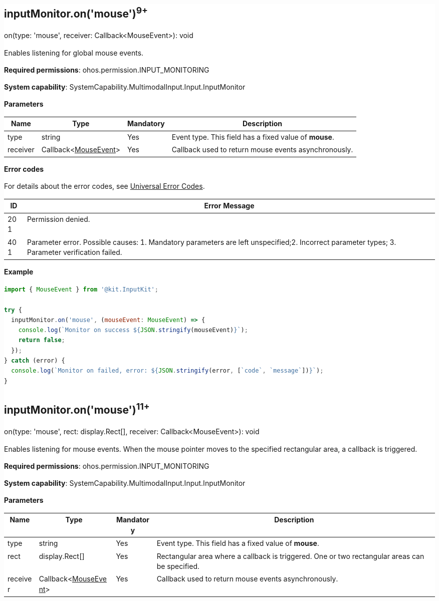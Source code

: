 ## inputMonitor.on('mouse')<sup>9+</sup>

on(type: 'mouse', receiver: Callback&lt;MouseEvent&gt;): void

Enables listening for global mouse events.

**Required permissions**: ohos.permission.INPUT_MONITORING

**System capability**: SystemCapability.MultimodalInput.Input.InputMonitor

**Parameters**

| Name      | Type                        | Mandatory  | Description                 |
| -------- | -------------------------- | ---- | ------------------- |
| type     | string                     | Yes   | Event type. This field has a fixed value of **mouse**.|
| receiver | Callback&lt;[MouseEvent](js-apis-mouseevent.md#mouseevent)&gt; | Yes   | Callback used to return mouse events asynchronously. |

**Error codes**

For details about the error codes, see [Universal Error Codes](../errorcode-universal.md).

| ID | Error Message            |
| ---- | --------------------- |
| 201  | Permission denied.   |
| 401  | Parameter error. Possible causes: 1. Mandatory parameters are left unspecified;2. Incorrect parameter types; 3. Parameter verification failed. |

**Example**

```js
import { MouseEvent } from '@kit.InputKit';

try {
  inputMonitor.on('mouse', (mouseEvent: MouseEvent) => {
    console.log(`Monitor on success ${JSON.stringify(mouseEvent)}`);
    return false;
  });
} catch (error) {
  console.log(`Monitor on failed, error: ${JSON.stringify(error, [`code`, `message`])}`);
}
```

## inputMonitor.on('mouse')<sup>11+</sup>

on(type: 'mouse', rect: display.Rect[], receiver: Callback&lt;MouseEvent&gt;): void

Enables listening for mouse events. When the mouse pointer moves to the specified rectangular area, a callback is triggered.

**Required permissions**: ohos.permission.INPUT_MONITORING

**System capability**: SystemCapability.MultimodalInput.Input.InputMonitor

**Parameters**

| Name      | Type                        | Mandatory  | Description                 |
| -------- | -------------------------- | ---- | ------------------- |
| type     | string                     | Yes   | Event type. This field has a fixed value of **mouse**.|
| rect     | display.Rect[]             | Yes   | Rectangular area where a callback is triggered. One or two rectangular areas can be specified.|
| receiver | Callback&lt;[MouseEvent](js-apis-mouseevent.md#mouseevent)&gt; | Yes   | Callback used to return mouse events asynchronously. |
